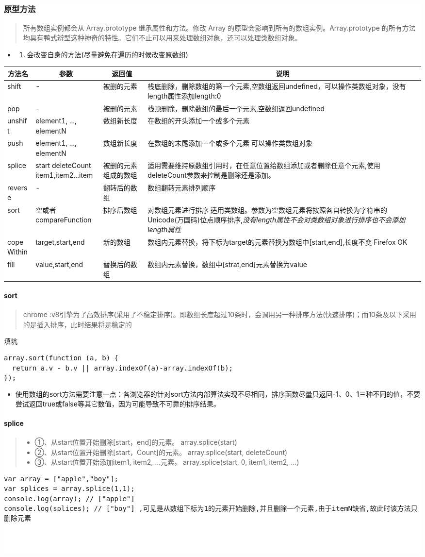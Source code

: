 ### 原型方法

>所有数组实例都会从 Array.prototype 继承属性和方法。修改 Array 的原型会影响到所有的数组实例。Array.prototype 的所有方法均具有鸭式辨型这种神奇的特性。它们不止可以用来处理数组对象，还可以处理类数组对象。

- 1. 会改变自身的方法(尽量避免在遍历的时候改变原数组)

|方法名|参数|返回值|说明
|-|-|-|-
|shift|-|被删的元素|栈底删除，删除数组的第一个元素,空数组返回undefined，可以操作类数组对象，没有length属性添加length:0
|pop|-|被删的元素|栈顶删除，删除数组的最后一个元素,空数组返回undefined
|unshift|element1, ..., elementN|数组新长度|在数组的开头添加一个或多个元素
|push|element1, ..., elementN|数组新长度|在数组的末尾添加一个或多个元素 可以操作类数组对象
|splice|start deleteCount item1,item2...item|被删的元素组成的数组|适用需要维持原数组引用时，在任意位置给数组添加或者删除任意个元素,使用deleteCount参数来控制是删除还是添加。
|reverse|-|翻转后的数组|数组翻转元素排列顺序
|sort|空或者compareFunction|排序后数组|对数组元素进行排序 适用类数组。参数为空数组元素将按照各自转换为字符串的Unicode(万国码)位点顺序排序,*没有length属性不会对类数组对象进行排序也不会添加length属性*
|copeWithin|target,start,end|新的数组|数组内元素替换，将下标为target的元素替换为数组中[start,end],长度不变 Firefox OK 
|fill|value,start,end|替换后的数组|数组内元素替换，数组中[strat,end]元素替换为value 

#### sort
> chrome :v8引擎为了高效排序(采用了不稳定排序)。即数组长度超过10条时，会调用另一种排序方法(快速排序)；而10条及以下采用的是插入排序，此时结果将是稳定的

填坑
<pre>
array.sort(function (a, b) {
  return a.v - b.v || array.indexOf(a)-array.indexOf(b);
});
</pre>
* 使用数组的sort方法需要注意一点：各浏览器的针对sort方法内部算法实现不尽相同，排序函数尽量只返回-1、0、1三种不同的值，不要尝试返回true或false等其它数值，因为可能导致不可靠的排序结果。

#### splice

> - ①、从start位置开始删除[start，end]的元素。
    array.splice(start)
> - ②、从start位置开始删除[start，Count]的元素。
    array.splice(start, deleteCount)    
> - ③、从start位置开始添加item1, item2, ...元素。
    array.splice(start, 0, item1, item2, ...)
    
<pre>
var array = ["apple","boy"];
var splices = array.splice(1,1);
console.log(array); // ["apple"]
console.log(splices); // ["boy"] ,可见是从数组下标为1的元素开始删除,并且删除一个元素,由于itemN缺省,故此时该方法只删除元素
